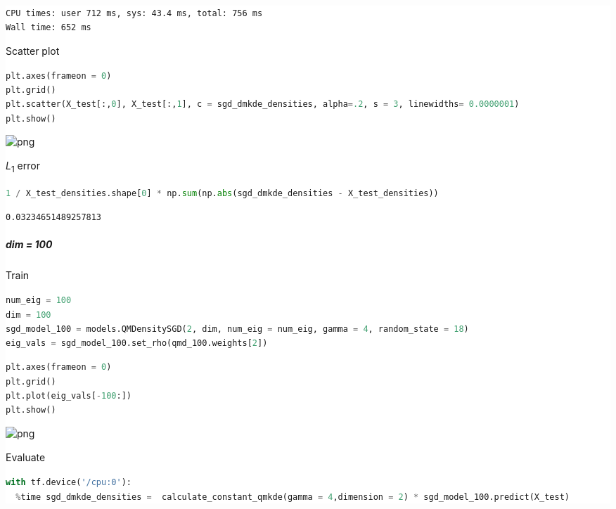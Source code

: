     CPU times: user 712 ms, sys: 43.4 ms, total: 756 ms
    Wall time: 652 ms


Scatter plot 


```python
plt.axes(frameon = 0)
plt.grid()
plt.scatter(X_test[:,0], X_test[:,1], c = sgd_dmkde_densities, alpha=.2, s = 3, linewidths= 0.0000001)
plt.show()
```


![png](DMKDE_pot3_files/DMKDE_pot3_593_0.png)


$L_1$ error


```python
1 / X_test_densities.shape[0] * np.sum(np.abs(sgd_dmkde_densities - X_test_densities))
```




    0.03234651489257813



##### dim = 100

Train


```python
num_eig = 100
dim = 100
sgd_model_100 = models.QMDensitySGD(2, dim, num_eig = num_eig, gamma = 4, random_state = 18)
eig_vals = sgd_model_100.set_rho(qmd_100.weights[2])
```


```python
plt.axes(frameon = 0)
plt.grid()
plt.plot(eig_vals[-100:])
plt.show()
```


![png](DMKDE_pot3_files/DMKDE_pot3_599_0.png)


Evaluate


```python
with tf.device('/cpu:0'):
  %time sgd_dmkde_densities =  calculate_constant_qmkde(gamma = 4,dimension = 2) * sgd_model_100.predict(X_test)
```
